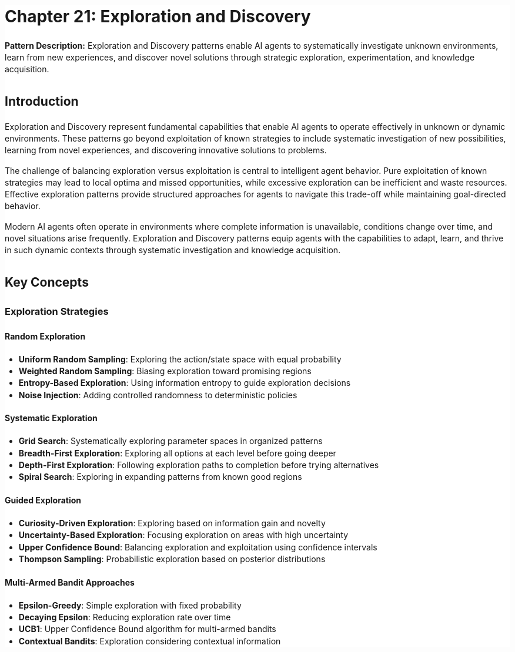 # Chapter 21: Exploration and Discovery

**Pattern Description:** Exploration and Discovery patterns enable AI agents to systematically investigate unknown environments, learn from new experiences, and discover novel solutions through strategic exploration, experimentation, and knowledge acquisition.

## Introduction

Exploration and Discovery represent fundamental capabilities that enable AI agents to operate effectively in unknown or dynamic environments. These patterns go beyond exploitation of known strategies to include systematic investigation of new possibilities, learning from novel experiences, and discovering innovative solutions to problems.

The challenge of balancing exploration versus exploitation is central to intelligent agent behavior. Pure exploitation of known strategies may lead to local optima and missed opportunities, while excessive exploration can be inefficient and waste resources. Effective exploration patterns provide structured approaches for agents to navigate this trade-off while maintaining goal-directed behavior.

Modern AI agents often operate in environments where complete information is unavailable, conditions change over time, and novel situations arise frequently. Exploration and Discovery patterns equip agents with the capabilities to adapt, learn, and thrive in such dynamic contexts through systematic investigation and knowledge acquisition.

## Key Concepts

### Exploration Strategies

#### Random Exploration
- **Uniform Random Sampling**: Exploring the action/state space with equal probability
- **Weighted Random Sampling**: Biasing exploration toward promising regions
- **Entropy-Based Exploration**: Using information entropy to guide exploration decisions
- **Noise Injection**: Adding controlled randomness to deterministic policies

#### Systematic Exploration
- **Grid Search**: Systematically exploring parameter spaces in organized patterns
- **Breadth-First Exploration**: Exploring all options at each level before going deeper
- **Depth-First Exploration**: Following exploration paths to completion before trying alternatives
- **Spiral Search**: Exploring in expanding patterns from known good regions

#### Guided Exploration
- **Curiosity-Driven Exploration**: Exploring based on information gain and novelty
- **Uncertainty-Based Exploration**: Focusing exploration on areas with high uncertainty
- **Upper Confidence Bound**: Balancing exploration and exploitation using confidence intervals
- **Thompson Sampling**: Probabilistic exploration based on posterior distributions

#### Multi-Armed Bandit Approaches
- **Epsilon-Greedy**: Simple exploration with fixed probability
- **Decaying Epsilon**: Reducing exploration rate over time
- **UCB1**: Upper Confidence Bound algorithm for multi-armed bandits
- **Contextual Bandits**: Exploration considering contextual information
